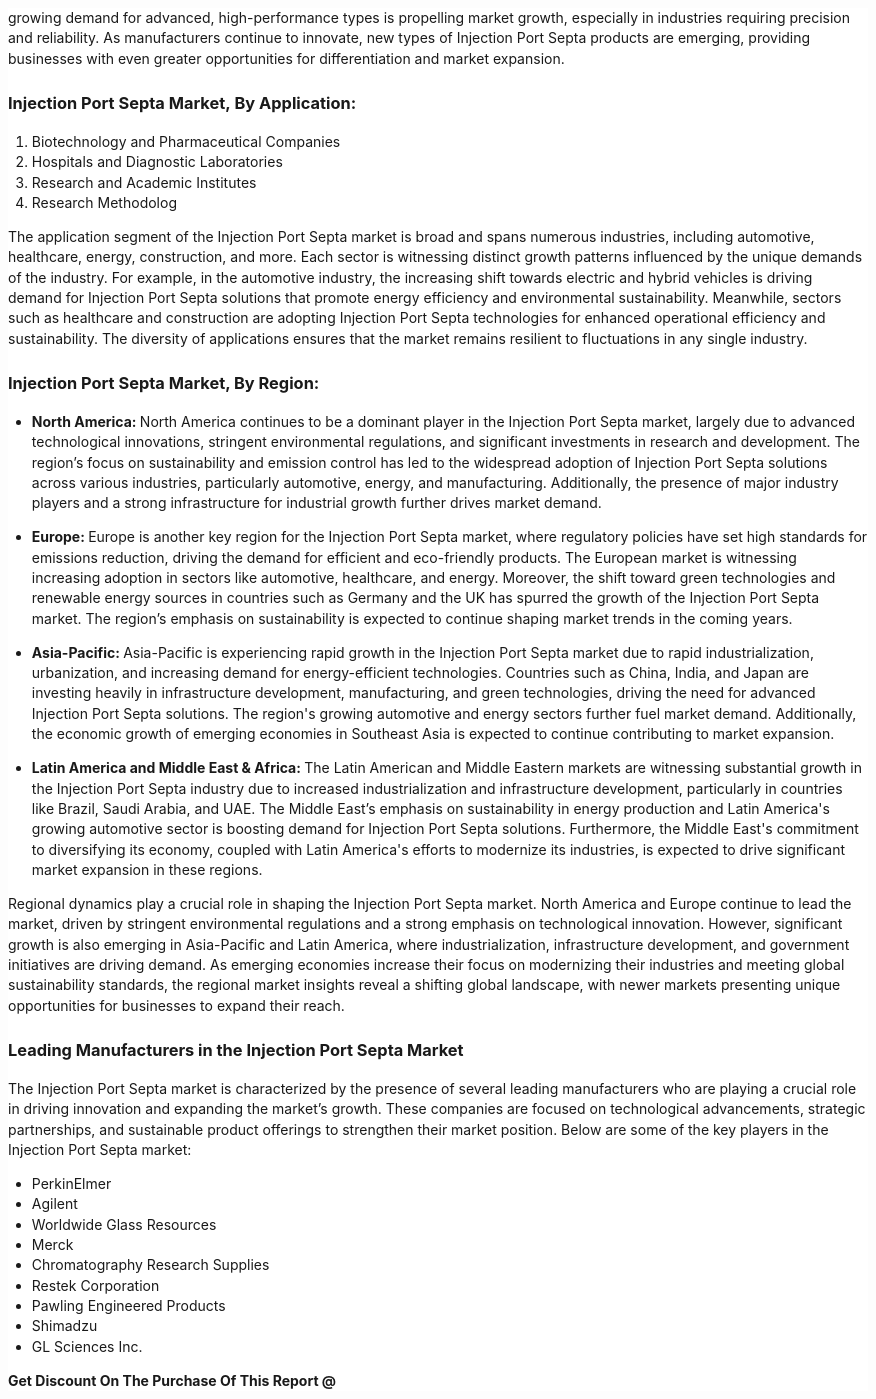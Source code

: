 growing demand for advanced, high-performance types is propelling market growth, especially in industries requiring precision and reliability. As manufacturers continue to innovate, new types of Injection Port Septa products are emerging, providing businesses with even greater opportunities for differentiation and market expansion.</p><h3>Injection Port Septa Market,&nbsp;By Application:</h3><ol><li>Biotechnology and Pharmaceutical Companies<li> Hospitals and Diagnostic Laboratories<li> Research and Academic Institutes<li>  Research Methodolog</li></ol><p>The application segment of the Injection Port Septa market is broad and spans numerous industries, including automotive, healthcare, energy, construction, and more. Each sector is witnessing distinct growth patterns influenced by the unique demands of the industry. For example, in the automotive industry, the increasing shift towards electric and hybrid vehicles is driving demand for Injection Port Septa solutions that promote energy efficiency and environmental sustainability. Meanwhile, sectors such as healthcare and construction are adopting Injection Port Septa technologies for enhanced operational efficiency and sustainability. The diversity of applications ensures that the market remains resilient to fluctuations in any single industry.</p><h3>Injection Port Septa Market, By Region:</h3><ul><li><p><strong>North America:&nbsp;</strong>North America continues to be a dominant player in the Injection Port Septa market, largely due to advanced technological innovations, stringent environmental regulations, and significant investments in research and development. The region&rsquo;s focus on sustainability and emission control has led to the widespread adoption of Injection Port Septa solutions across various industries, particularly automotive, energy, and manufacturing. Additionally, the presence of major industry players and a strong infrastructure for industrial growth further drives market demand.</p></li><li><p><strong><strong>Europe:&nbsp;</strong></strong>Europe is another key region for the Injection Port Septa market, where regulatory policies have set high standards for emissions reduction, driving the demand for efficient and eco-friendly products. The European market is witnessing increasing adoption in sectors like automotive, healthcare, and energy. Moreover, the shift toward green technologies and renewable energy sources in countries such as Germany and the UK has spurred the growth of the Injection Port Septa market. The region&rsquo;s emphasis on sustainability is expected to continue shaping market trends in the coming years.</p></li><li><p><strong><strong>Asia-Pacific:&nbsp;</strong></strong>Asia-Pacific is experiencing rapid growth in the Injection Port Septa market due to rapid industrialization, urbanization, and increasing demand for energy-efficient technologies. Countries such as China, India, and Japan are investing heavily in infrastructure development, manufacturing, and green technologies, driving the need for advanced Injection Port Septa solutions. The region's growing automotive and energy sectors further fuel market demand. Additionally, the economic growth of emerging economies in Southeast Asia is expected to continue contributing to market expansion.</p></li><li><p><strong><strong>Latin America and Middle East &amp; Africa:&nbsp;</strong></strong>The Latin American and Middle Eastern markets are witnessing substantial growth in the Injection Port Septa industry due to increased industrialization and infrastructure development, particularly in countries like Brazil, Saudi Arabia, and UAE. The Middle East&rsquo;s emphasis on sustainability in energy production and Latin America's growing automotive sector is boosting demand for Injection Port Septa solutions. Furthermore, the Middle East's commitment to diversifying its economy, coupled with Latin America's efforts to modernize its industries, is expected to drive significant market expansion in these regions.</p></li></ul><p>Regional dynamics play a crucial role in shaping the Injection Port Septa market. North America and Europe continue to lead the market, driven by stringent environmental regulations and a strong emphasis on technological innovation. However, significant growth is also emerging in Asia-Pacific and Latin America, where industrialization, infrastructure development, and government initiatives are driving demand. As emerging economies increase their focus on modernizing their industries and meeting global sustainability standards, the regional market insights reveal a shifting global landscape, with newer markets presenting unique opportunities for businesses to expand their reach.</p><h3><strong>Leading Manufacturers in the Injection Port Septa Market</strong></h3><p>The Injection Port Septa market is characterized by the presence of several leading manufacturers who are playing a crucial role in driving innovation and expanding the market&rsquo;s growth. These companies are focused on technological advancements, strategic partnerships, and sustainable product offerings to strengthen their market position. Below are some of the key players in the Injection Port Septa market:</p></div><div class="article-main__content" data-test-id="publishing-text-block"><ul><li><span class="">PerkinElmer<li> Agilent<li> Worldwide Glass Resources<li> Merck<li> Chromatography Research Supplies<li> Restek Corporation<li> Pawling Engineered Products<li> Shimadzu<li> GL Sciences Inc.</span></li></ul></div><div class="article-main__content" data-test-id="publishing-text-block"><p><span class="font-[700]"><strong>Get Discount On The Purchase Of This Report @</strong>